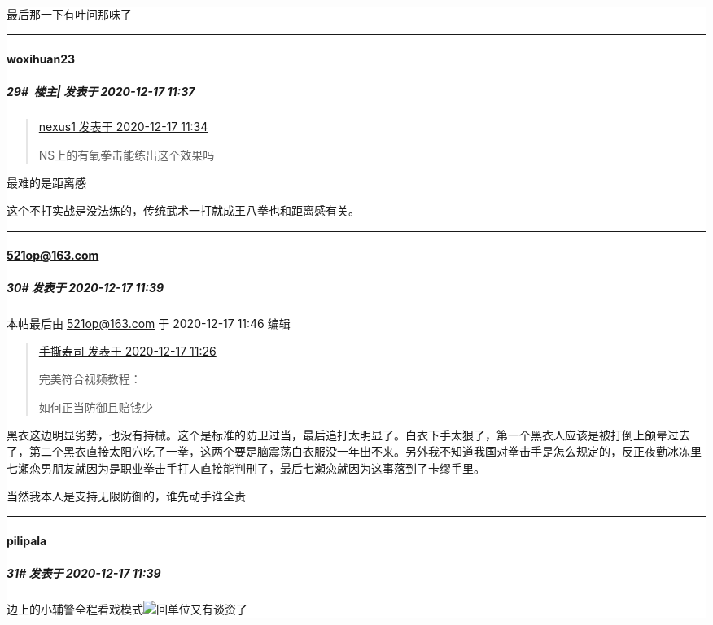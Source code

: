 最后那一下有叶问那味了







*****

####  woxihuan23  
##### 29#         楼主| 发表于 2020-12-17 11:37



<blockquote><a href="httphttps://bbs.saraba1st.com/2b/forum.php?mod=redirect&amp;goto=findpost&amp;pid=49748982&amp;ptid=1978046" target="_blank">nexus1 发表于 2020-12-17 11:34</a>

NS上的有氧拳击能练出这个效果吗</blockquote>
最难的是距离感


这个不打实战是没法练的，传统武术一打就成王八拳也和距离感有关。







*****

####  521op@163.com  
##### 30#       发表于 2020-12-17 11:39



 本帖最后由 521op@163.com 于 2020-12-17 11:46 编辑 
<blockquote><a href="httphttps://bbs.saraba1st.com/2b/forum.php?mod=redirect&amp;goto=findpost&amp;pid=49748871&amp;ptid=1978046" target="_blank">手撕寿司 发表于 2020-12-17 11:26</a>

完美符合视频教程：


如何正当防御且赔钱少</blockquote>
黑衣这边明显劣势，也没有持械。这个是标准的防卫过当，最后追打太明显了。白衣下手太狠了，第一个黑衣人应该是被打倒上颌晕过去了，第二个黑衣直接太阳穴吃了一拳，这两个要是脑震荡白衣服没一年出不来。另外我不知道我国对拳击手是怎么规定的，反正夜勤冰冻里七瀬恋男朋友就因为是职业拳击手打人直接能判刑了，最后七瀬恋就因为这事落到了卡缪手里。

当然我本人是支持无限防御的，谁先动手谁全责







*****

####  pilipala  
##### 31#       发表于 2020-12-17 11:39




边上的小辅警全程看戏模式<img src="https://static.saraba1st.com/image/smiley/face2017/047.png" referrerpolicy="no-referrer">回单位又有谈资了

